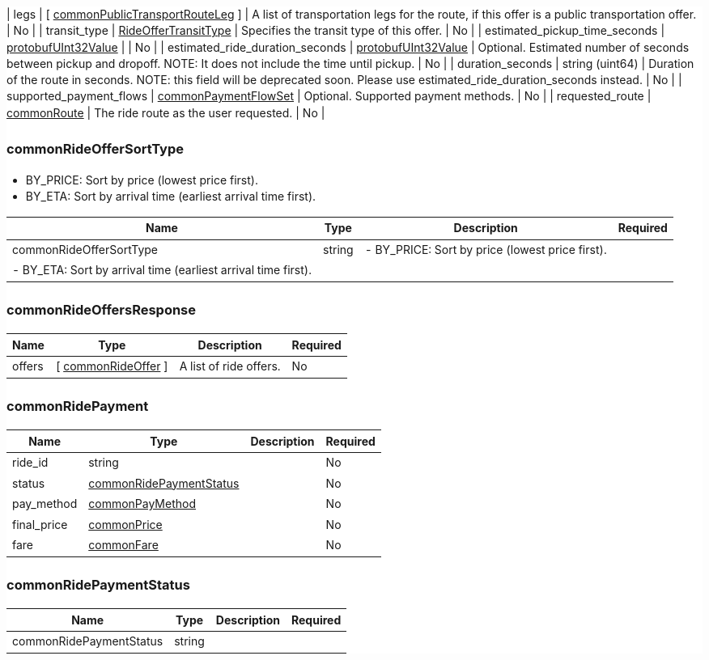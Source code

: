 | legs | [ [commonPublicTransportRouteLeg](#commonpublictransportrouteleg) ] | A list of transportation legs for the route, if this offer is a public transportation offer. | No |
| transit_type | [RideOfferTransitType](#rideoffertransittype) | Specifies the transit type of this offer. | No |
| estimated_pickup_time_seconds | [protobufUInt32Value](#protobufuint32value) |  | No |
| estimated_ride_duration_seconds | [protobufUInt32Value](#protobufuint32value) | Optional. Estimated number of seconds between pickup and dropoff.
NOTE: It does not include the time until pickup. | No |
| duration_seconds | string (uint64) | Duration of the route in seconds.
NOTE: this field will be deprecated soon. Please use estimated_ride_duration_seconds instead. | No |
| supported_payment_flows | [commonPaymentFlowSet](#commonpaymentflowset) | Optional. Supported payment methods. | No |
| requested_route | [commonRoute](#commonroute) | The ride route as the user requested. | No |

### commonRideOfferSortType

- BY_PRICE: Sort by price (lowest price first).
 - BY_ETA: Sort by arrival time (earliest arrival time first).

| Name | Type | Description | Required |
| ---- | ---- | ----------- | -------- |
| commonRideOfferSortType | string | - BY_PRICE: Sort by price (lowest price first).
 - BY_ETA: Sort by arrival time (earliest arrival time first). |  |

### commonRideOffersResponse

| Name | Type | Description | Required |
| ---- | ---- | ----------- | -------- |
| offers | [ [commonRideOffer](#commonrideoffer) ] | A list of ride offers. | No |

### commonRidePayment

| Name | Type | Description | Required |
| ---- | ---- | ----------- | -------- |
| ride_id | string |  | No |
| status | [commonRidePaymentStatus](#commonridepaymentstatus) |  | No |
| pay_method | [commonPayMethod](#commonpaymethod) |  | No |
| final_price | [commonPrice](#commonprice) |  | No |
| fare | [commonFare](#commonfare) |  | No |

### commonRidePaymentStatus

| Name | Type | Description | Required |
| ---- | ---- | ----------- | -------- |
| commonRidePaymentStatus | string |  |  |
